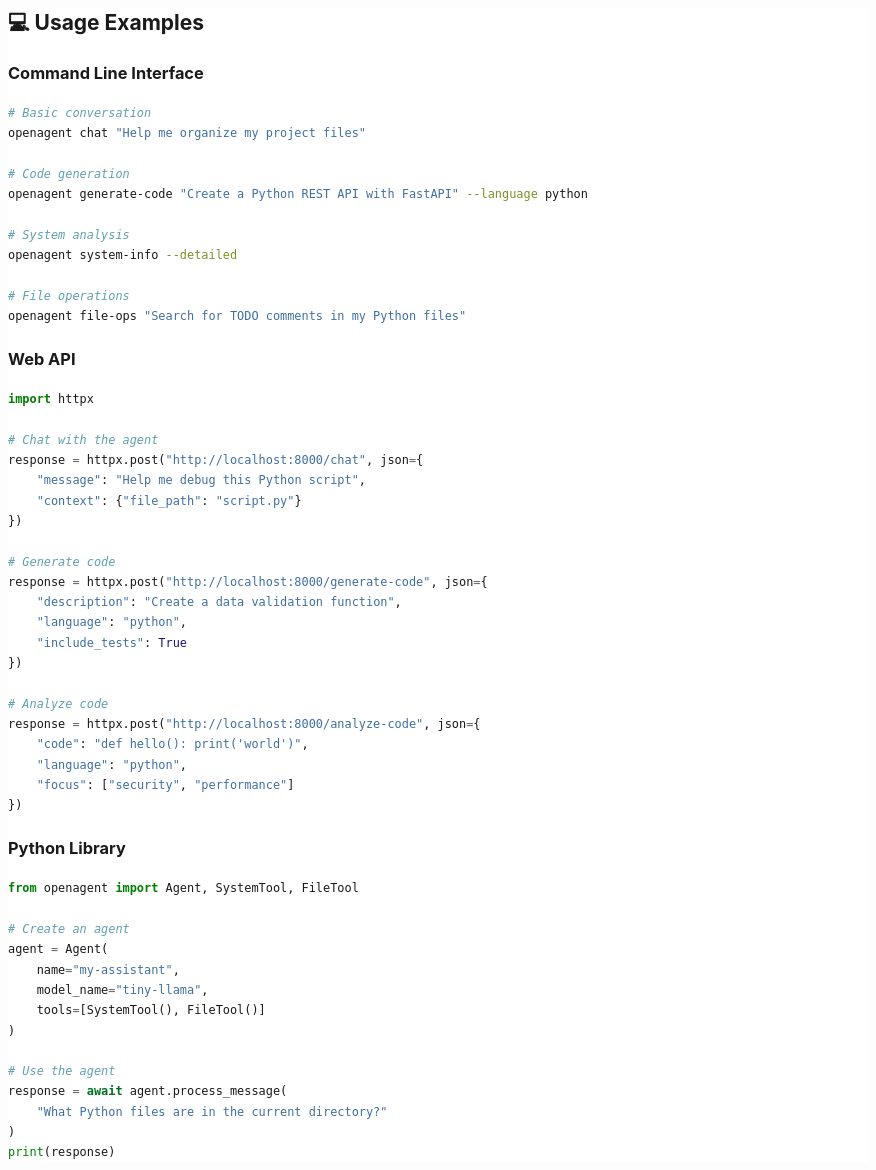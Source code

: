 ## 💻 Usage Examples

### Command Line Interface
```bash
# Basic conversation
openagent chat "Help me organize my project files"

# Code generation
openagent generate-code "Create a Python REST API with FastAPI" --language python

# System analysis
openagent system-info --detailed

# File operations
openagent file-ops "Search for TODO comments in my Python files"
```

### Web API
```python
import httpx

# Chat with the agent
response = httpx.post("http://localhost:8000/chat", json={
    "message": "Help me debug this Python script",
    "context": {"file_path": "script.py"}
})

# Generate code
response = httpx.post("http://localhost:8000/generate-code", json={
    "description": "Create a data validation function",
    "language": "python",
    "include_tests": True
})

# Analyze code
response = httpx.post("http://localhost:8000/analyze-code", json={
    "code": "def hello(): print('world')",
    "language": "python",
    "focus": ["security", "performance"]
})
```

### Python Library
```python
from openagent import Agent, SystemTool, FileTool

# Create an agent
agent = Agent(
    name="my-assistant",
    model_name="tiny-llama",
    tools=[SystemTool(), FileTool()]
)

# Use the agent
response = await agent.process_message(
    "What Python files are in the current directory?"
)
print(response)
```
